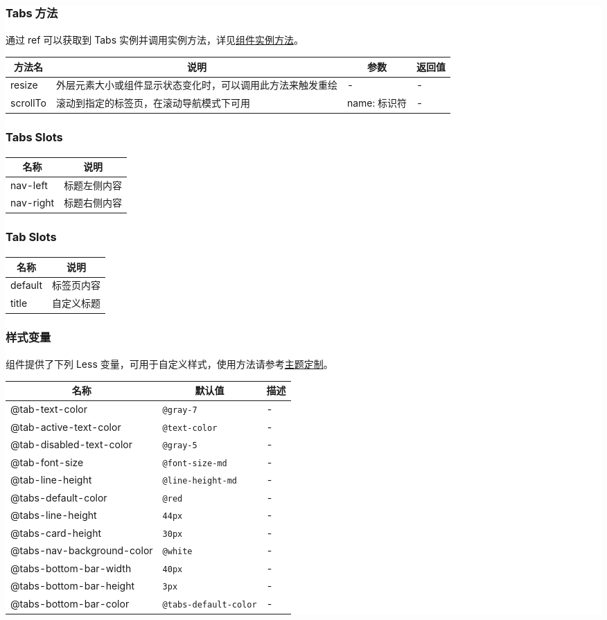 ### Tabs 方法

通过 ref 可以获取到 Tabs 实例并调用实例方法，详见[组件实例方法](#/zh-CN/advanced-usage#zu-jian-shi-li-fang-fa)。

| 方法名   | 说明                                                      | 参数         | 返回值 |
|----------|---------------------------------------------------------|--------------|--------|
| resize   | 外层元素大小或组件显示状态变化时，可以调用此方法来触发重绘 | -            | -      |
| scrollTo | 滚动到指定的标签页，在滚动导航模式下可用                   | name: 标识符 | -      |

### Tabs Slots

| 名称      | 说明         |
|-----------|------------|
| nav-left  | 标题左侧内容 |
| nav-right | 标题右侧内容 |

### Tab Slots

| 名称    | 说明       |
|---------|----------|
| default | 标签页内容 |
| title   | 自定义标题 |

### 样式变量

组件提供了下列 Less 变量，可用于自定义样式，使用方法请参考[主题定制](#/zh-CN/theme)。

| 名称                       | 默认值                | 描述 |
|----------------------------|-----------------------|------|
| @tab-text-color            | `@gray-7`             | -    |
| @tab-active-text-color     | `@text-color`         | -    |
| @tab-disabled-text-color   | `@gray-5`             | -    |
| @tab-font-size             | `@font-size-md`       | -    |
| @tab-line-height           | `@line-height-md`     | -    |
| @tabs-default-color        | `@red`                | -    |
| @tabs-line-height          | `44px`                | -    |
| @tabs-card-height          | `30px`                | -    |
| @tabs-nav-background-color | `@white`              | -    |
| @tabs-bottom-bar-width     | `40px`                | -    |
| @tabs-bottom-bar-height    | `3px`                 | -    |
| @tabs-bottom-bar-color     | `@tabs-default-color` | -    |
